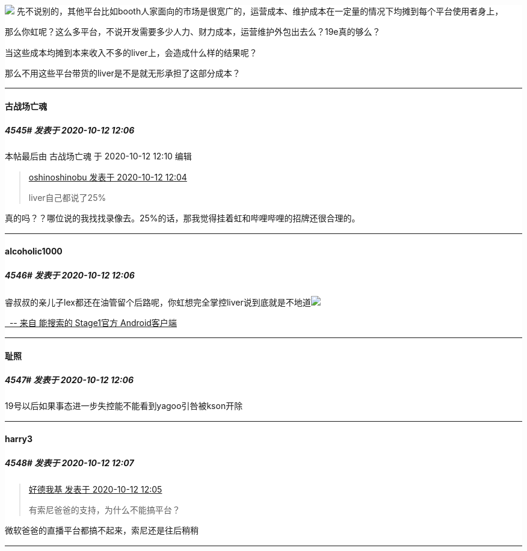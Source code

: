 
<img src="https://static.saraba1st.com/image/smiley/face2017/049.png" referrerpolicy="no-referrer"> 先不说别的，其他平台比如booth人家面向的市场是很宽广的，运营成本、维护成本在一定量的情况下均摊到每个平台使用者身上，


那么你虹呢？这么多平台，不说开发需要多少人力、财力成本，运营维护外包出去么？19e真的够么？


当这些成本均摊到本来收入不多的liver上，会造成什么样的结果呢？


那么不用这些平台带货的liver是不是就无形承担了这部分成本？


-----

####  古战场亡魂  
##### 4545#       发表于 2020-10-12 12:06


 本帖最后由 古战场亡魂 于 2020-10-12 12:10 编辑 
<blockquote><a href="httphttps://bbs.saraba1st.com/2b/forum.php?mod=redirect&amp;goto=findpost&amp;pid=49026818&amp;ptid=1963466" target="_blank">oshinoshinobu 发表于 2020-10-12 12:04</a>

liver自己都说了25%</blockquote>
真的吗？？哪位说的我找找录像去。25%的话，那我觉得挂着虹和哔哩哔哩的招牌还很合理的。


-----

####  alcoholic1000  
##### 4546#       发表于 2020-10-12 12:06


睿叔叔的亲儿子lex都还在油管留个后路呢，你虹想完全掌控liver说到底就是不地道<img src="https://static.saraba1st.com/image/smiley/face2017/009.gif" referrerpolicy="no-referrer">

[  -- 来自 能搜索的 Stage1官方 Android客户端](https://www.coolapk.com/apk/140634)


-----

####  耻照  
##### 4547#       发表于 2020-10-12 12:06


19号以后如果事态进一步失控能不能看到yagoo引咎被kson开除


-----

####  harry3  
##### 4548#       发表于 2020-10-12 12:07


<blockquote><a href="httphttps://bbs.saraba1st.com/2b/forum.php?mod=redirect&amp;goto=findpost&amp;pid=49026836&amp;ptid=1963466" target="_blank">好德我基 发表于 2020-10-12 12:05</a>

有索尼爸爸的支持，为什么不能搞平台？</blockquote>
微软爸爸的直播平台都搞不起来，索尼还是往后稍稍


-----

